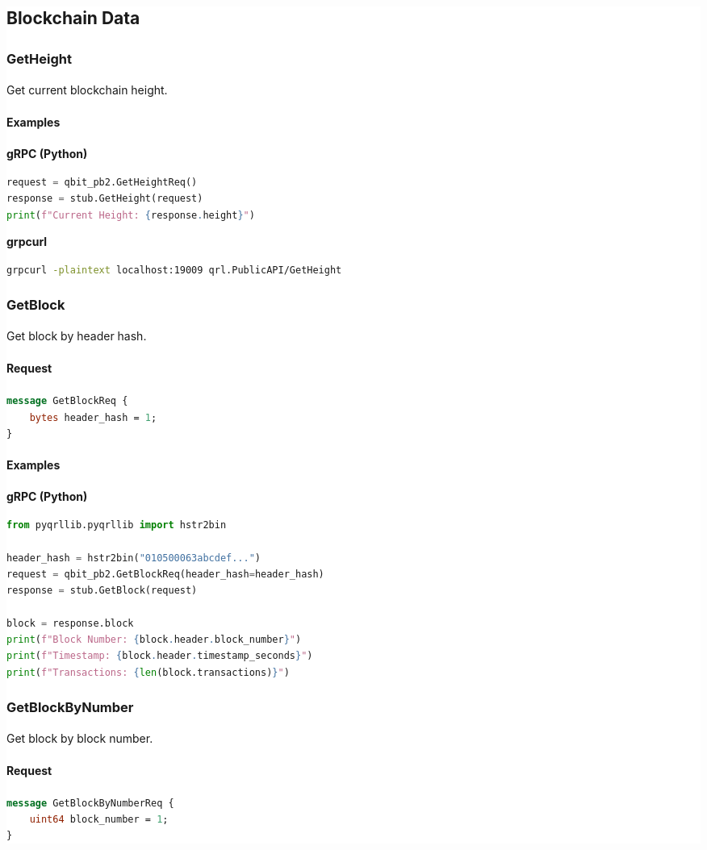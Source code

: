 ## Blockchain Data

### GetHeight

Get current blockchain height.

#### Examples

**gRPC (Python)**
```python
request = qbit_pb2.GetHeightReq()
response = stub.GetHeight(request)
print(f"Current Height: {response.height}")
```

**grpcurl**
```bash
grpcurl -plaintext localhost:19009 qrl.PublicAPI/GetHeight
```

### GetBlock

Get block by header hash.

#### Request
```protobuf
message GetBlockReq {
    bytes header_hash = 1;
}
```

#### Examples

**gRPC (Python)**
```python
from pyqrllib.pyqrllib import hstr2bin

header_hash = hstr2bin("010500063abcdef...")
request = qbit_pb2.GetBlockReq(header_hash=header_hash)
response = stub.GetBlock(request)

block = response.block
print(f"Block Number: {block.header.block_number}")
print(f"Timestamp: {block.header.timestamp_seconds}")
print(f"Transactions: {len(block.transactions)}")
```

### GetBlockByNumber

Get block by block number.

#### Request
```protobuf
message GetBlockByNumberReq {
    uint64 block_number = 1;
}
```
